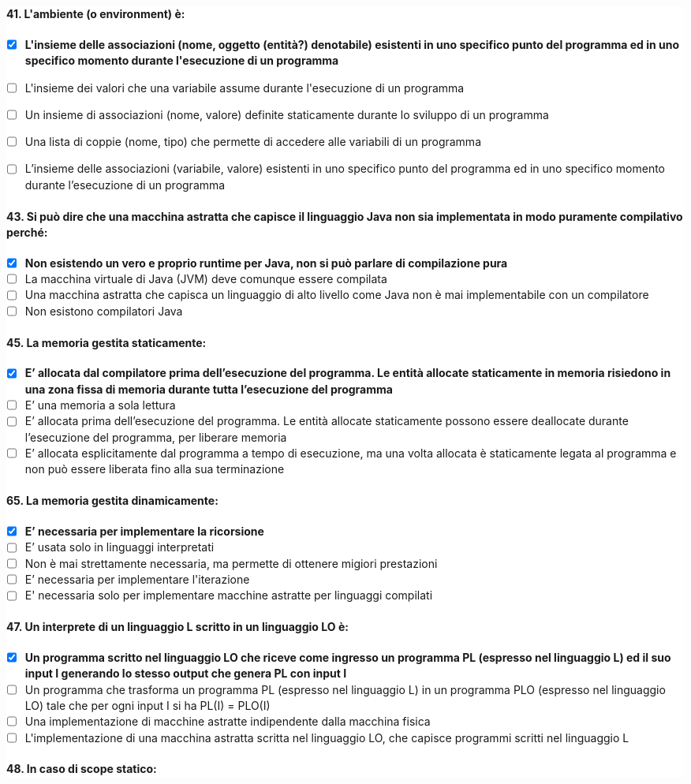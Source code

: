 #### 41. L'ambiente (o environment) è:

- [x] **L'insieme delle associazioni (nome, oggetto (entità?) denotabile) esistenti in uno specifico punto del programma ed in uno specifico momento durante l'esecuzione di un programma**

- [ ] L'insieme dei valori che una variabile assume durante l'esecuzione di un programma

- [ ] Un insieme di associazioni (nome, valore) definite staticamente durante lo sviluppo di un programma

- [ ] Una lista di coppie (nome, tipo) che permette di accedere alle variabili di un programma

- [ ] L’insieme delle associazioni (variabile, valore) esistenti in uno specifico punto del programma ed in uno specifico momento durante l’esecuzione di un programma 

#### 43. Si può dire che una macchina astratta che capisce il linguaggio Java non sia implementata in modo puramente compilativo perché:

- [x] **Non esistendo un vero e proprio runtime per Java, non si può parlare di compilazione pura**
- [ ] La macchina virtuale di Java (JVM) deve comunque essere compilata
- [ ] Una macchina astratta che capisca un linguaggio di alto livello come Java non è mai implementabile con un compilatore
- [ ] Non esistono compilatori Java

#### 45. La memoria gestita staticamente:

- [x] **E’ allocata dal compilatore prima dell’esecuzione del programma. Le entità allocate staticamente in memoria risiedono in una zona fissa di memoria durante tutta l’esecuzione del programma**
- [ ] E’ una memoria a sola lettura
- [ ] E’ allocata prima dell’esecuzione del programma. Le entità allocate staticamente possono essere deallocate durante l’esecuzione del programma, per liberare memoria
- [ ] E’ allocata esplicitamente dal programma a tempo di esecuzione, ma una volta allocata è staticamente legata al programma e non può essere liberata fino alla sua terminazione

#### 65. La memoria gestita dinamicamente:

- [x] **E’ necessaria per implementare la ricorsione**
- [ ] E’ usata solo in linguaggi interpretati
- [ ] Non è mai strettamente necessaria, ma permette di ottenere migiori prestazioni
- [ ] E’ necessaria per implementare l'iterazione
- [ ] E' necessaria solo per implementare macchine astratte per linguaggi compilati 

#### 47. Un interprete di un linguaggio L scritto in un linguaggio LO è:

- [x] **Un programma scritto nel linguaggio LO che riceve come ingresso un programma PL (espresso nel linguaggio L) ed il suo input I generando lo stesso output che genera PL con input I**
- [ ] Un programma che trasforma un programma PL (espresso nel linguaggio L) in un programma PLO (espresso nel linguaggio LO) tale che per ogni input I si ha PL(I) = PLO(I)
- [ ] Una implementazione di macchine astratte indipendente dalla macchina fisica
- [ ] L'implementazione di una macchina astratta scritta nel linguaggio LO, che capisce programmi scritti nel linguaggio L

#### 48. In caso di scope statico:
